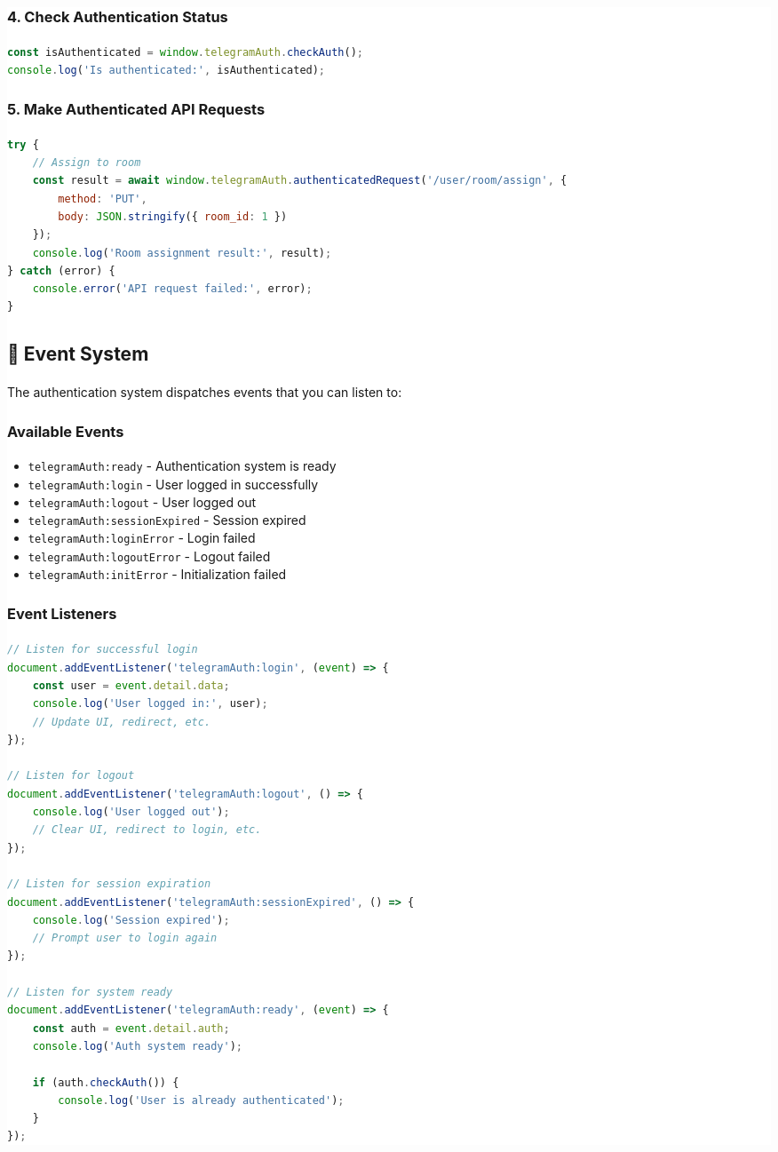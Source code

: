 ### **4. Check Authentication Status**
```javascript
const isAuthenticated = window.telegramAuth.checkAuth();
console.log('Is authenticated:', isAuthenticated);
```

### **5. Make Authenticated API Requests**
```javascript
try {
    // Assign to room
    const result = await window.telegramAuth.authenticatedRequest('/user/room/assign', {
        method: 'PUT',
        body: JSON.stringify({ room_id: 1 })
    });
    console.log('Room assignment result:', result);
} catch (error) {
    console.error('API request failed:', error);
}
```

## 🎯 **Event System**

The authentication system dispatches events that you can listen to:

### **Available Events**
- `telegramAuth:ready` - Authentication system is ready
- `telegramAuth:login` - User logged in successfully
- `telegramAuth:logout` - User logged out
- `telegramAuth:sessionExpired` - Session expired
- `telegramAuth:loginError` - Login failed
- `telegramAuth:logoutError` - Logout failed
- `telegramAuth:initError` - Initialization failed

### **Event Listeners**
```javascript
// Listen for successful login
document.addEventListener('telegramAuth:login', (event) => {
    const user = event.detail.data;
    console.log('User logged in:', user);
    // Update UI, redirect, etc.
});

// Listen for logout
document.addEventListener('telegramAuth:logout', () => {
    console.log('User logged out');
    // Clear UI, redirect to login, etc.
});

// Listen for session expiration
document.addEventListener('telegramAuth:sessionExpired', () => {
    console.log('Session expired');
    // Prompt user to login again
});

// Listen for system ready
document.addEventListener('telegramAuth:ready', (event) => {
    const auth = event.detail.auth;
    console.log('Auth system ready');
    
    if (auth.checkAuth()) {
        console.log('User is already authenticated');
    }
});
```
